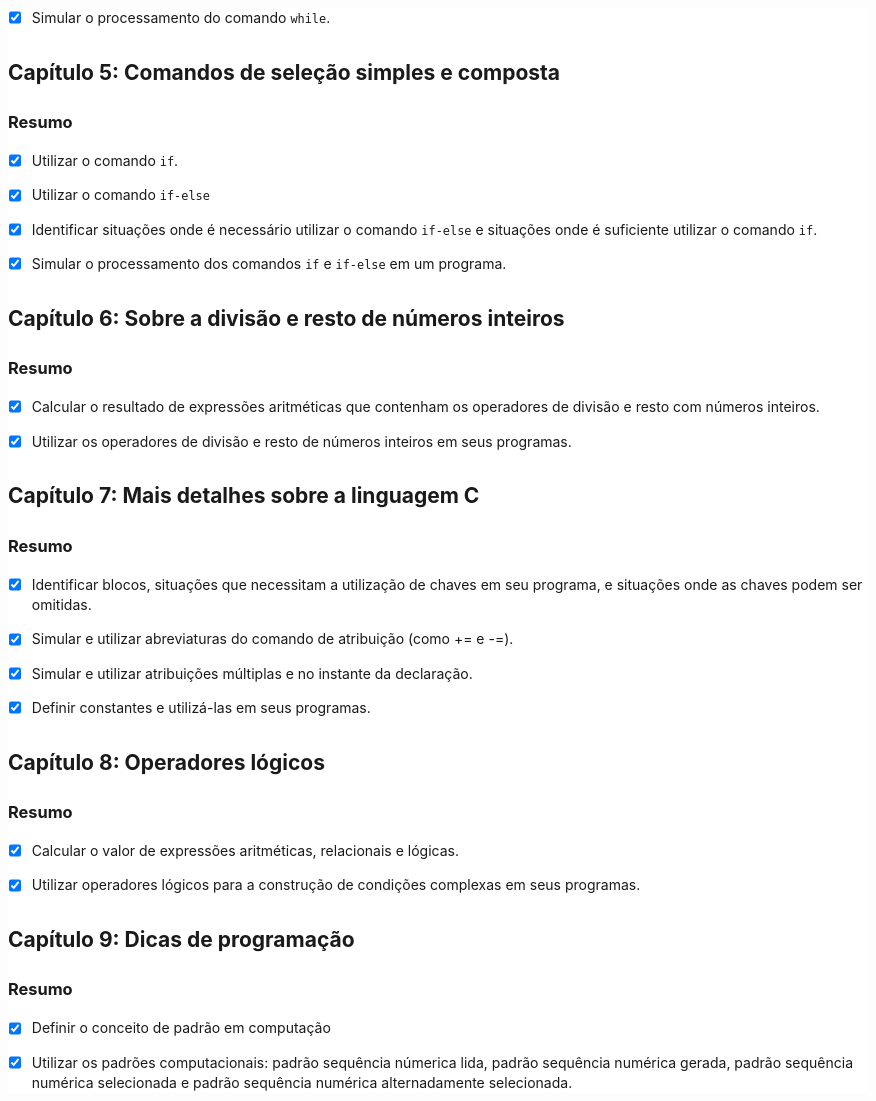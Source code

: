 - [x] Simular o processamento do comando `while`.

## Capítulo 5: Comandos de seleção simples e composta

### Resumo

- [x] Utilizar o comando `if`.

- [x] Utilizar o comando `if-else`

- [x] Identificar situações onde é necessário utilizar o comando `if-else` e situações onde é suficiente utilizar o comando `if`.

- [x] Simular o processamento dos comandos `if` e `if-else` em um programa.

## Capítulo 6: Sobre a divisão e resto de números inteiros

### Resumo

- [x] Calcular o resultado de expressões aritméticas que contenham os operadores de divisão e resto com números inteiros.

- [x] Utilizar os operadores de divisão e resto de números inteiros em seus programas.

## Capítulo 7: Mais detalhes sobre a linguagem C

### Resumo

- [x] Identificar blocos, situações que necessitam a utilização de chaves em seu programa, e situações onde as chaves podem ser omitidas.

- [x] Simular e utilizar abreviaturas do comando de atribuição (como += e -=).

- [x] Simular e utilizar atribuições múltiplas e no instante da declaração.

- [x] Definir constantes e utilizá-las em seus programas.

## Capítulo 8: Operadores lógicos

### Resumo

- [x] Calcular o valor de expressões aritméticas, relacionais e lógicas.

- [x] Utilizar operadores lógicos para a construção de condições complexas em seus programas.

## Capítulo 9: Dicas de programação

### Resumo

- [x] Definir o conceito de padrão em computação

- [x] Utilizar os padrões computacionais: padrão sequência númerica lida, padrão sequência numérica gerada, padrão sequência numérica selecionada e padrão sequência numérica alternadamente selecionada.


[^1]: Utilizou-se da biblioteca `wchar.h`, adequada a realizar operações com `wchar_t`. Estas variáveis do tipo `char` com consumo de memória adicional para armazenarem uma amplitude de caracteres acentuados presentes no idioma português.